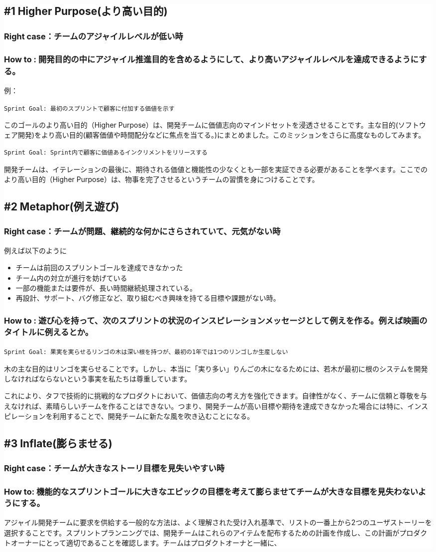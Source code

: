 ## #1 Higher Purpose(より高い目的)

### Right case：チームのアジャイルレベルが低い時

### How to : 開発目的の中にアジャイル推進目的を含めるようにして、より高いアジャイルレベルを達成できるようにする。

例：

```
Sprint Goal: 最初のスプリントで顧客に付加する価値を示す
```
このゴールのより高い目的（Higher Purpose）は、開発チームに価値志向のマインドセットを浸透させることです。主な目的(ソフトウェア開発)をより高い目的(顧客価値や時間配分などに焦点を当てる。)にまとめました。このミッションをさらに高度なものしてみます。

```
Sprint Goal: Sprint内で顧客に価値あるインクリメントをリリースする
```

開発チームは、イテレーションの最後に、期待される価値と機能性の少なくとも一部を実証できる必要があることを学べます。ここでのより高い目的（Higher Purpose）は、物事を完了させるというチームの習慣を身につけることです。

## #2 Metaphor(例え遊び)

### Right case：チームが問題、継続的な何かにさらされていて、元気がない時

例えば以下のように

- チームは前回のスプリントゴールを達成できなかった
- チーム内の対立が進行を妨げている
- 一部の機能または要件が、長い時間継続処理されている。
- 再設計、サポート、バグ修正など、取り組むべき興味を持てる目標や課題がない時。

### How to : 遊び心を持って、次のスプリントの状況のインスピレーションメッセージとして例えを作る。例えば映画のタイトルに例えるとか。

```
Sprint Goal: 果実を実らせるリンゴの木は深い根を持つが、最初の1年では1つのリンゴしか生産しない
```

木の主な目的はリンゴを実らせることです。しかし、本当に「実り多い」りんごの木になるためには、若木が最初に根のシステムを開発しなければならないという事実を私たちは尊重しています。

これにより、タフで技術的に挑戦的なプロダクトにおいて、価値志向の考え方を強化できます。自律性がなく、チームに信頼と尊敬を与えなければ、素晴らしいチームを作ることはできない。つまり、開発チームが高い目標や期待を達成できなかった場合には特に、インスピレーションを利用することで、開発チームに新たな風を吹き込むことになる。

## #3 Inflate(膨らませる)

### Right case：チームが大きなストーリ目標を見失いやすい時

### How to: 機能的なスプリントゴールに大きなエピックの目標を考えて膨らませてチームが大きな目標を見失わないようにする。

アジャイル開発チームに要求を供給する一般的な方法は、よく理解された受け入れ基準で、リストの一番上から2つのユーザストーリーを選択することです。スプリントプランニングでは、開発チームはこれらのアイテムを配布するための計画を作成し、この計画がプロダクトオーナーにとって適切であることを確認します。チームはプロダクトオーナと一緒に、
